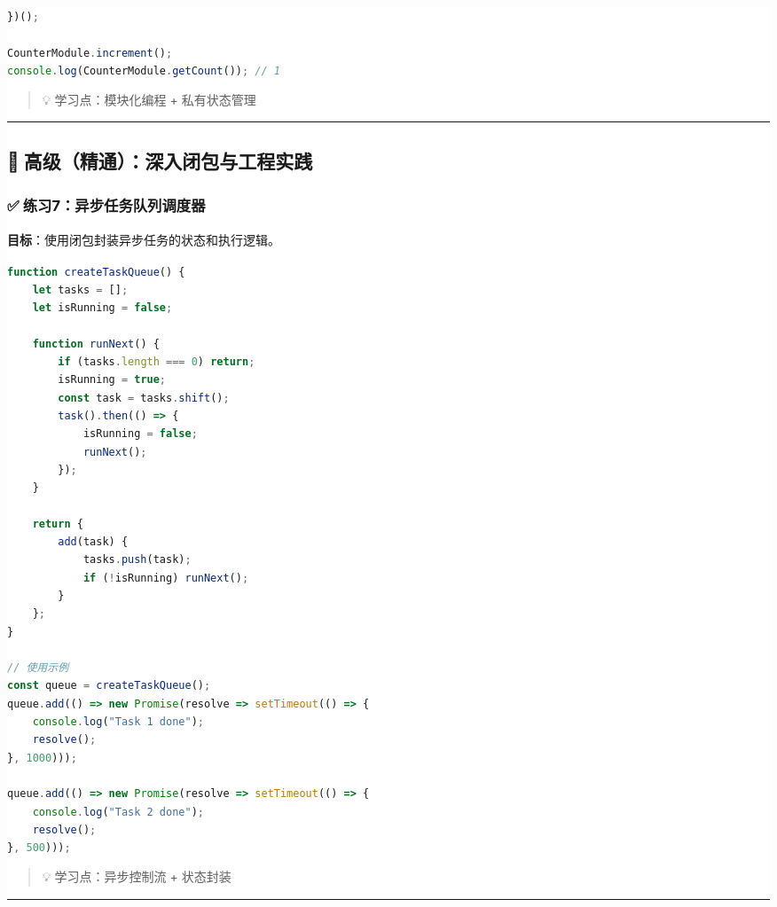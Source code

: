 ```javascript
})();

CounterModule.increment();
console.log(CounterModule.getCount()); // 1
```

> 💡 学习点：模块化编程 + 私有状态管理

---

## 🌲 高级（精通）：深入闭包与工程实践

### ✅ 练习7：异步任务队列调度器
**目标**：使用闭包封装异步任务的状态和执行逻辑。

```javascript
function createTaskQueue() {
    let tasks = [];
    let isRunning = false;

    function runNext() {
        if (tasks.length === 0) return;
        isRunning = true;
        const task = tasks.shift();
        task().then(() => {
            isRunning = false;
            runNext();
        });
    }

    return {
        add(task) {
            tasks.push(task);
            if (!isRunning) runNext();
        }
    };
}

// 使用示例
const queue = createTaskQueue();
queue.add(() => new Promise(resolve => setTimeout(() => {
    console.log("Task 1 done");
    resolve();
}, 1000)));

queue.add(() => new Promise(resolve => setTimeout(() => {
    console.log("Task 2 done");
    resolve();
}, 500)));
```

> 💡 学习点：异步控制流 + 状态封装

---